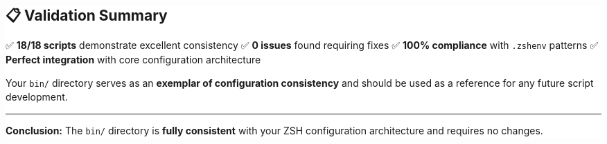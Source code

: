 ## 📋 Validation Summary

✅ **18/18 scripts** demonstrate excellent consistency
✅ **0 issues** found requiring fixes
✅ **100% compliance** with `.zshenv` patterns
✅ **Perfect integration** with core configuration architecture

Your `bin/` directory serves as an **exemplar of configuration consistency** and should be used as a reference for any future script development.

---

**Conclusion:** The `bin/` directory is **fully consistent** with your ZSH configuration architecture and requires no changes.
